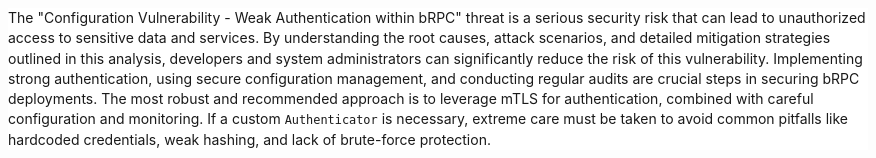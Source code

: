 The "Configuration Vulnerability - Weak Authentication within bRPC" threat is a serious security risk that can lead to unauthorized access to sensitive data and services. By understanding the root causes, attack scenarios, and detailed mitigation strategies outlined in this analysis, developers and system administrators can significantly reduce the risk of this vulnerability.  Implementing strong authentication, using secure configuration management, and conducting regular audits are crucial steps in securing bRPC deployments. The most robust and recommended approach is to leverage mTLS for authentication, combined with careful configuration and monitoring. If a custom `Authenticator` is necessary, extreme care must be taken to avoid common pitfalls like hardcoded credentials, weak hashing, and lack of brute-force protection.